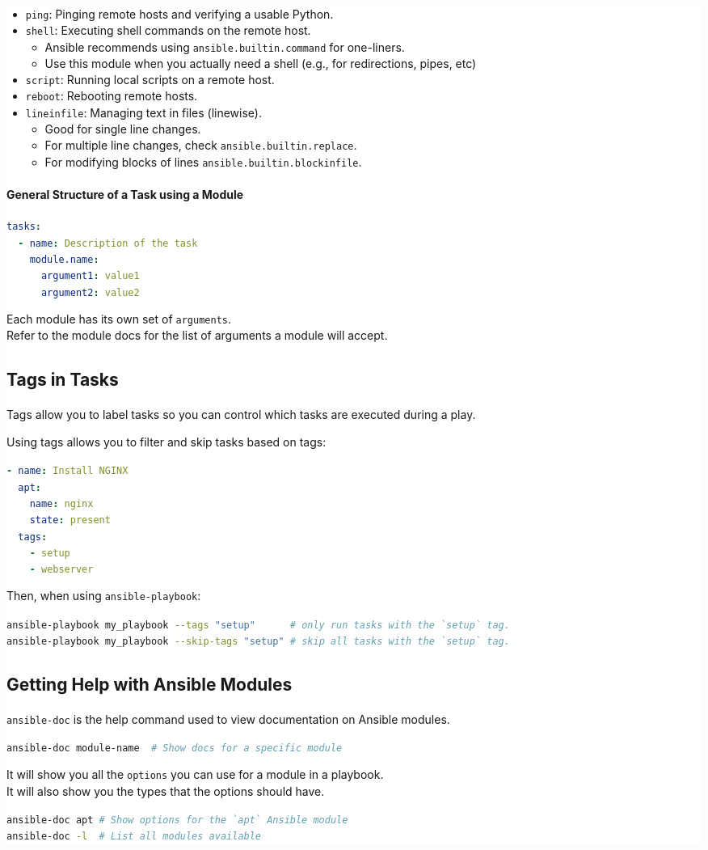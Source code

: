 * `ping`: Pinging remote hosts and verifying a usable Python.  
* `shell`: Executing shell commands on the remote host. 
    * Ansible recommends using `ansible.builtin.command` for one-liners. 
    * Use this module when you actually need a shell (e.g., for redirections, pipes, etc)  
* `script`: Running local scripts on a remote host.  
* `reboot`: Rebooting remote hosts.  
* `lineinfile`: Managing text in files (linewise).  
    * Good for single line changes. 
    * For multiple line changes, check `ansible.builtin.replace`.  
    * For modifying blocks of lines `ansible.builtin.blockinfile`.  


#### General Structure of a Task using a Module  
```yaml  
tasks:
  - name: Description of the task  
    module.name:  
      argument1: value1  
      argument2: value2
```
Each module has its own set of `arguments`.  
Refer to the module docs for the list of arguments a module will accept.  

## Tags in Tasks  
Tags allow you to label tasks so you can control which tasks are executed during a play.  
 
Using tags allows you to filter and skip tasks based on tags:  
```yaml  
- name: Install NGINX  
  apt: 
    name: nginx  
    state: present  
  tags:  
    - setup  
    - webserver  
```
Then, when using `ansible-playbook`:  
```bash  
ansible-playbook my_playbook --tags "setup"      # only run tasks with the `setup` tag.  
ansible-playbook my_playbook --skip-tags "setup" # skip all tasks with the `setup` tag.  
```


## Getting Help with Ansible Modules  
`ansible-doc` is the help command used to view documentation on Ansible modules.  
```bash  
ansible-doc module-name  # Show docs for a specific module  
```
It will show you all the `options` you can use for a module in a playbook.  
It will also show you the types that the options should have.  

```bash  
ansible-doc apt # Show options for the `apt` Ansible module  
ansible-doc -l  # List all modules available  
```
